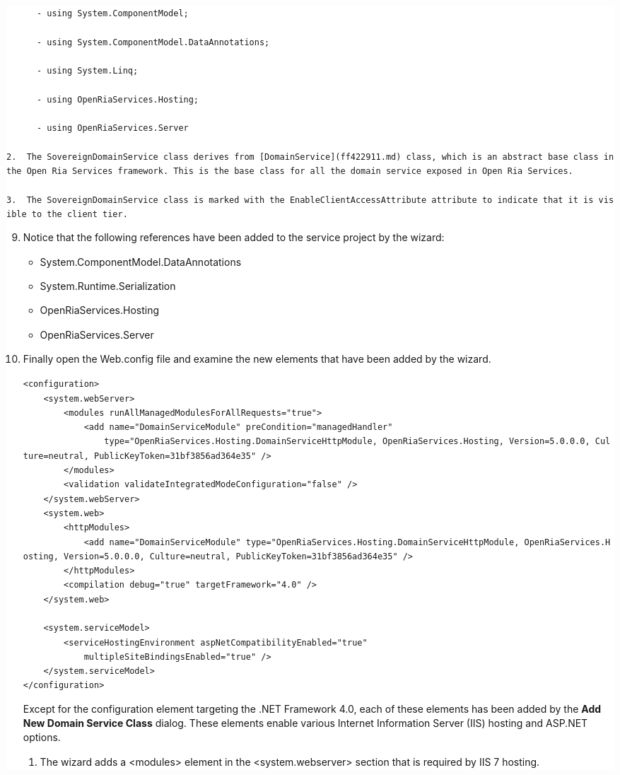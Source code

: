           - using System.ComponentModel;
        
          - using System.ComponentModel.DataAnnotations;
        
          - using System.Linq;
        
          - using OpenRiaServices.Hosting;
        
          - using OpenRiaServices.Server
    
    2.  The SovereignDomainService class derives from [DomainService](ff422911.md) class, which is an abstract base class in the Open Ria Services framework. This is the base class for all the domain service exposed in Open Ria Services.
    
    3.  The SovereignDomainService class is marked with the EnableClientAccessAttribute attribute to indicate that it is visible to the client tier.

9.  Notice that the following references have been added to the service project by the wizard:
    
      - System.ComponentModel.DataAnnotations
    
      - System.Runtime.Serialization
    
      - OpenRiaServices.Hosting
    
      - OpenRiaServices.Server

10. Finally open the Web.config file and examine the new elements that have been added by the wizard.
    
        <configuration>
            <system.webServer>
                <modules runAllManagedModulesForAllRequests="true">
                    <add name="DomainServiceModule" preCondition="managedHandler"
                        type="OpenRiaServices.Hosting.DomainServiceHttpModule, OpenRiaServices.Hosting, Version=5.0.0.0, Culture=neutral, PublicKeyToken=31bf3856ad364e35" />
                </modules>
                <validation validateIntegratedModeConfiguration="false" />
            </system.webServer>
            <system.web>
                <httpModules>
                    <add name="DomainServiceModule" type="OpenRiaServices.Hosting.DomainServiceHttpModule, OpenRiaServices.Hosting, Version=5.0.0.0, Culture=neutral, PublicKeyToken=31bf3856ad364e35" />
                </httpModules>
                <compilation debug="true" targetFramework="4.0" />
            </system.web>
        
            <system.serviceModel>
                <serviceHostingEnvironment aspNetCompatibilityEnabled="true"
                    multipleSiteBindingsEnabled="true" />
            </system.serviceModel>
        </configuration>
    
    Except for the configuration element targeting the .NET Framework 4.0, each of these elements has been added by the **Add New Domain Service Class** dialog. These elements enable various Internet Information Server (IIS) hosting and ASP.NET options.
    
    1.  The wizard adds a \<modules\> element in the \<system.webserver\> section that is required by IIS 7 hosting.
    